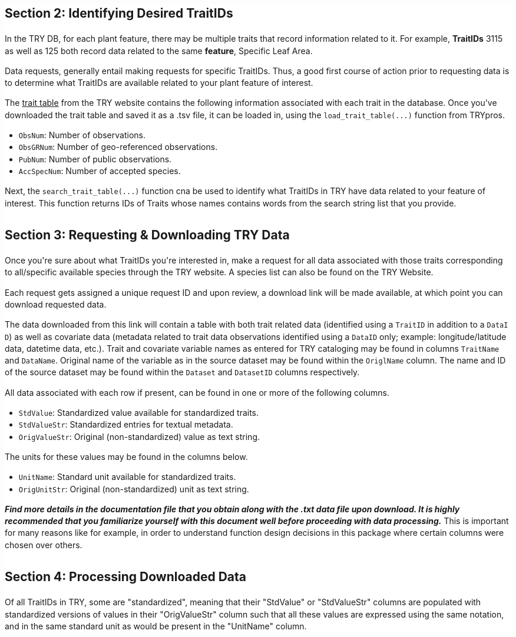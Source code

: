 ## Section 2: Identifying Desired TraitIDs
In the TRY DB, for each plant feature, there may be multiple traits that record information related to it. For example, **TraitIDs** 3115 as well as 125 both record data related to the same **feature**, Specific Leaf Area.

Data requests, generally entail making requests for specific TraitIDs. Thus, a good first course of action prior to requesting data is to determine what TraitIDs are available related to your plant feature of interest. 

The [trait table](https://www.try-db.org/de/TabDetails.php) from the TRY website contains the following information associated with each trait in the database. Once you've downloaded the trait table and saved it as a .tsv file, it can be loaded in, using the `load_trait_table(...)` function from TRYpros.
* `ObsNum`: Number of observations.
* `ObsGRNum`: Number of geo-referenced observations.
* `PubNum`: Number of public observations.
* `AccSpecNum`: Number of accepted species.

Next, the `search_trait_table(...)` function cna be used to identify what TraitIDs in TRY have data related to your feature of interest. This function returns IDs of Traits whose names contains words from the search string list that you provide.

## Section 3: Requesting & Downloading TRY Data
Once you're sure about what TraitIDs you're interested in, make a request for all data associated with those traits corresponding to all/specific available species through the TRY website. A species list can also be found on the TRY Website. 

Each request gets assigned a unique request ID and upon review, a download link will be made available, at which point you can download requested data. 

The data downloaded from this link will contain a table with both trait related data (identified using a `TraitID` in addition to a `DataID`) as well as covariate data (metadata related to trait data observations identified using a `DataID` only; example: longitude/latitude data, datetime data, etc.). Trait and covariate variable names as entered for TRY cataloging may be found in columns `TraitName` and `DataName`. Original name of the variable as in the source dataset may be found within the `OriglName` column. The name and ID of the source dataset may be found within the `Dataset` and `DatasetID` columns respectively.

All data associated with each row if present, can be found in one or more of the following columns.
* `StdValue`: Standardized value available for standardized traits.
* `StdValueStr`: Standardized entries for textual metadata.
* `OrigValueStr`: Original (non-standardized) value as text string.

The units for these values may be found in the columns below.
* `UnitName`: Standard unit available for standardized traits.
* `OrigUnitStr`: Original (non-standardized) unit as text string.

***Find more details in the documentation file that you obtain along with the .txt data file upon download. It is highly recommended that you familiarize yourself with this document well before proceeding with data processing.*** This is important for many reasons like for example, in order to understand function design decisions in this package where certain columns were chosen over others.

## Section 4: Processing Downloaded Data
Of all TraitIDs in TRY, some are "standardized", meaning that their "StdValue" or "StdValueStr" columns are populated with standardized versions of values in their "OrigValueStr" column such that all these values are expressed using the same notation, and in the same standard unit as would be present in the "UnitName" column. 
